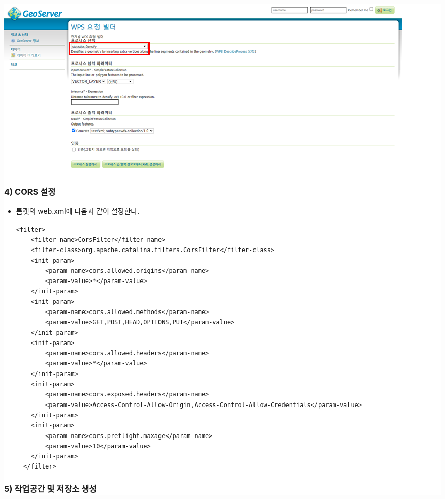 ![img](../images/4559786b-7e34-4642-bfbf-07c7b8318c2a.png)

 

### 4) CORS 설정

- 톰캣의 web.xml에 다음과 같이 설정한다.

  ```
  <filter>
      <filter-name>CorsFilter</filter-name>
      <filter-class>org.apache.catalina.filters.CorsFilter</filter-class>
      <init-param>
          <param-name>cors.allowed.origins</param-name>
          <param-value>*</param-value>
      </init-param>
      <init-param>
          <param-name>cors.allowed.methods</param-name>
          <param-value>GET,POST,HEAD,OPTIONS,PUT</param-value>
      </init-param>
      <init-param>
          <param-name>cors.allowed.headers</param-name>
          <param-value>*</param-value>
      </init-param>
      <init-param>
          <param-name>cors.exposed.headers</param-name>
          <param-value>Access-Control-Allow-Origin,Access-Control-Allow-Credentials</param-value>
      </init-param>
      <init-param>
          <param-name>cors.preflight.maxage</param-name>
          <param-value>10</param-value>
      </init-param>
    </filter>
  ```

### 5) 작업공간 및 저장소 생성
